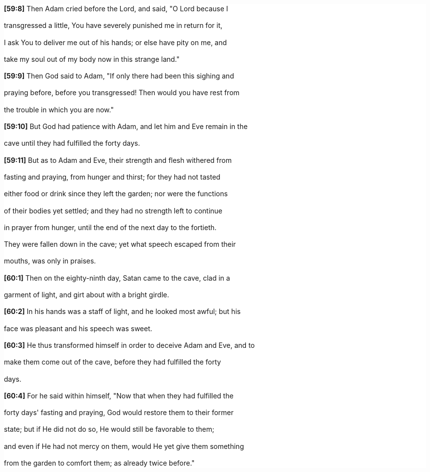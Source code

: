 **[59:8]** Then Adam cried before the Lord, and said, "O Lord because I

transgressed a little, You have severely punished me in return for it,

I ask You to deliver me out of his hands; or else have pity on me, and

take my soul out of my body now in this strange land."



**[59:9]** Then God said to Adam, "If only there had been this sighing and

praying before, before you transgressed!  Then would you have rest from

the trouble in which you are now."



**[59:10]** But God had patience with Adam, and let him and Eve remain in the

cave until they had fulfilled the forty days.



**[59:11]** But as to Adam and Eve, their strength and flesh withered from

fasting and praying, from hunger and thirst; for they had not tasted

either food or drink since they left the garden; nor were the functions

of their bodies yet settled; and they had no strength left to continue

in prayer from hunger, until the end of the next day to the fortieth.

They were fallen down in the cave; yet what speech escaped from their

mouths, was only in praises. 



**[60:1]** Then on the eighty-ninth day, Satan came to the cave, clad in a

garment of light, and girt about with a bright girdle.



**[60:2]** In his hands was a staff of light, and he looked most awful; but his

face was pleasant and his speech was sweet.



**[60:3]** He thus transformed himself in order to deceive Adam and Eve, and to

make them come out of the cave, before they had fulfilled the forty

days.



**[60:4]** For he said within himself, "Now that when they had fulfilled the

forty days' fasting and praying, God would restore them to their former

state; but if He did not do so, He would still be favorable to them;

and even if He had not mercy on them, would He yet give them something

from the garden to comfort them; as already twice before."
